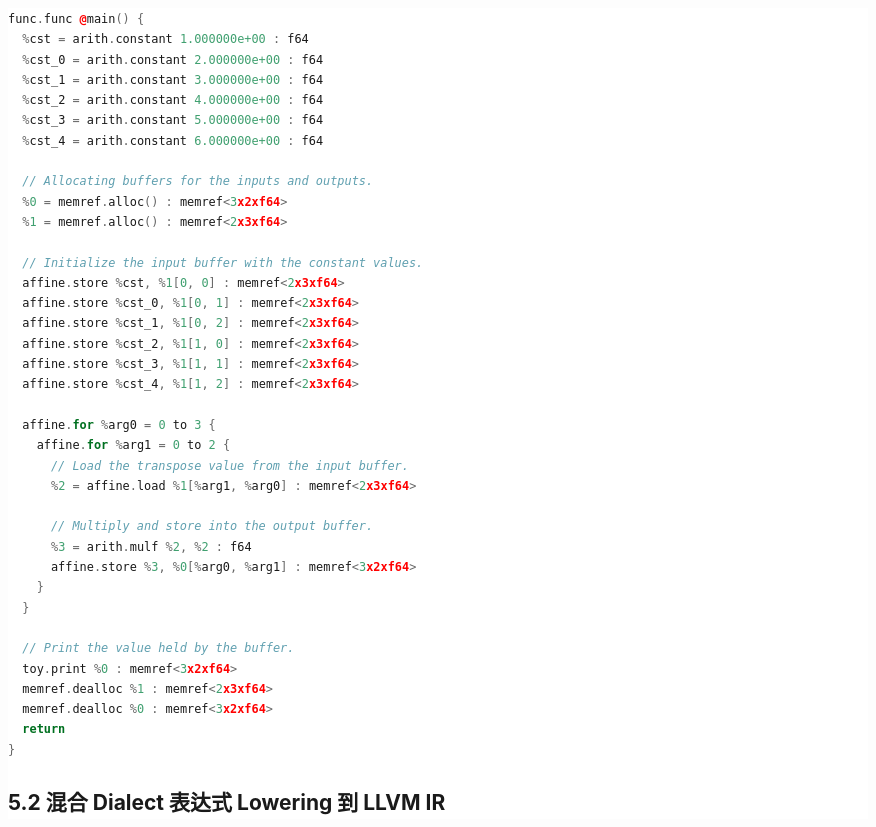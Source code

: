 ```cpp
func.func @main() {
  %cst = arith.constant 1.000000e+00 : f64
  %cst_0 = arith.constant 2.000000e+00 : f64
  %cst_1 = arith.constant 3.000000e+00 : f64
  %cst_2 = arith.constant 4.000000e+00 : f64
  %cst_3 = arith.constant 5.000000e+00 : f64
  %cst_4 = arith.constant 6.000000e+00 : f64

  // Allocating buffers for the inputs and outputs.
  %0 = memref.alloc() : memref<3x2xf64>
  %1 = memref.alloc() : memref<2x3xf64>

  // Initialize the input buffer with the constant values.
  affine.store %cst, %1[0, 0] : memref<2x3xf64>
  affine.store %cst_0, %1[0, 1] : memref<2x3xf64>
  affine.store %cst_1, %1[0, 2] : memref<2x3xf64>
  affine.store %cst_2, %1[1, 0] : memref<2x3xf64>
  affine.store %cst_3, %1[1, 1] : memref<2x3xf64>
  affine.store %cst_4, %1[1, 2] : memref<2x3xf64>

  affine.for %arg0 = 0 to 3 {
    affine.for %arg1 = 0 to 2 {
      // Load the transpose value from the input buffer.
      %2 = affine.load %1[%arg1, %arg0] : memref<2x3xf64>

      // Multiply and store into the output buffer.
      %3 = arith.mulf %2, %2 : f64
      affine.store %3, %0[%arg0, %arg1] : memref<3x2xf64>
    }
  }

  // Print the value held by the buffer.
  toy.print %0 : memref<3x2xf64>
  memref.dealloc %1 : memref<2x3xf64>
  memref.dealloc %0 : memref<3x2xf64>
  return
}
```

## 5.2 混合 Dialect 表达式 Lowering 到 LLVM IR
